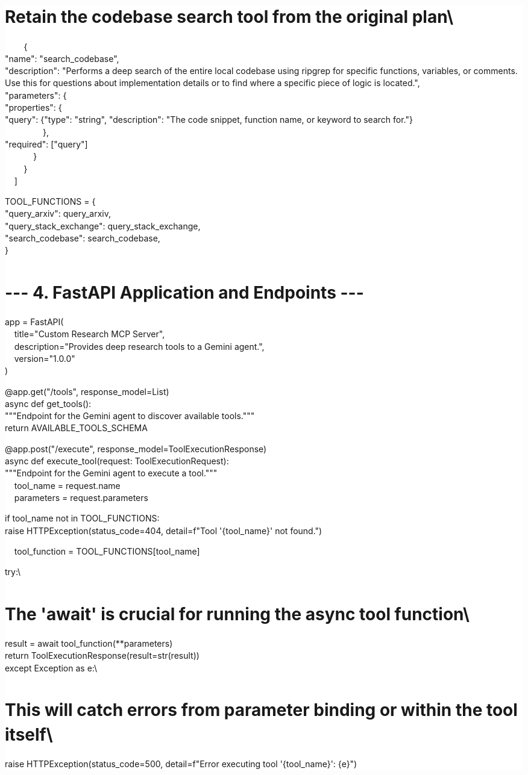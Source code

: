  # Retain the codebase search tool from the original plan\
        {\
 "name": "search_codebase",\
 "description": "Performs a deep search of the entire local codebase using ripgrep for specific functions, variables, or comments. Use this for questions about implementation details or to find where a specific piece of logic is located.",\
 "parameters": {\
 "properties": {\
 "query": {"type": "string", "description": "The code snippet, function name, or keyword to search for."}\
                },\
 "required": ["query"]\
            }\
        }\
    ]

TOOL_FUNCTIONS = {\
 "query_arxiv": query_arxiv,\
 "query_stack_exchange": query_stack_exchange,\
 "search_codebase": search_codebase,\
}

# --- 4. FastAPI Application and Endpoints ---

app = FastAPI(\
    title="Custom Research MCP Server",\
    description="Provides deep research tools to a Gemini agent.",\
    version="1.0.0"\
)

@app.get("/tools", response_model=List)\
async  def  get_tools():\
 """Endpoint for the Gemini agent to discover available tools."""\
 return AVAILABLE_TOOLS_SCHEMA

@app.post("/execute", response_model=ToolExecutionResponse)\
async  def  execute_tool(request: ToolExecutionRequest):\
 """Endpoint for the Gemini agent to execute a tool."""\
    tool_name = request.name\
    parameters = request.parameters

 if tool_name not  in TOOL_FUNCTIONS:\
 raise HTTPException(status_code=404, detail=f"Tool '{tool_name}' not found.")

    tool_function = TOOL_FUNCTIONS[tool_name]

 try:\
 # The 'await' is crucial for running the async tool function\
result = await tool_function(**parameters)\
 return ToolExecutionResponse(result=str(result))\
 except Exception as e:\
 # This will catch errors from parameter binding or within the tool itself\
 raise HTTPException(status_code=500, detail=f"Error executing tool '{tool_name}': {e}")
